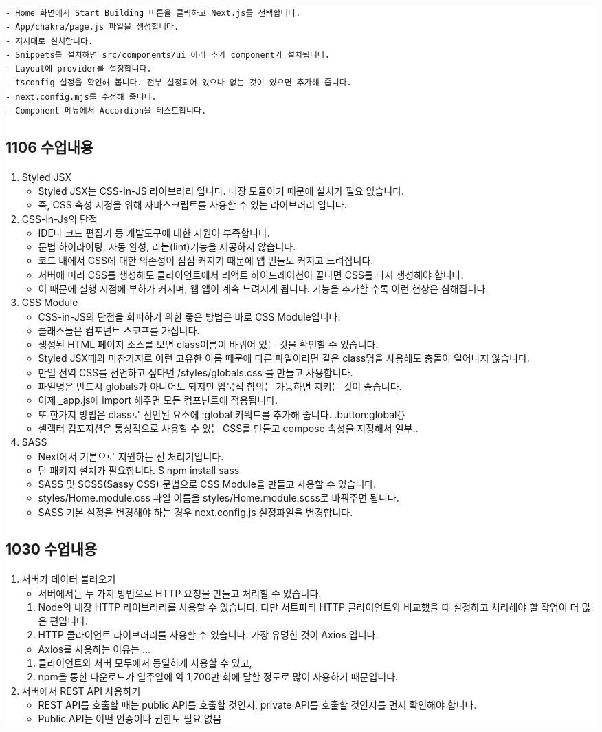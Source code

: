     - Home 화면에서 Start Building 버튼을 클릭하고 Next.js를 선택합니다.
    - App/chakra/page.js 파일을 생성합니다.
    - 지시대로 설치합니다.
    - Snippets를 설치하면 src/components/ui 아래 추가 component가 설치됩니다.
    - Layout에 provider를 설정합니다.
    - tsconfig 설정을 확인해 봅니다. 전부 설정되어 있으나 없는 것이 있으면 추가해 줍니다.
    - next.config.mjs를 수정해 줍니다.
    - Component 메뉴에서 Accordion을 테스트합니다.
    


## 1106 수업내용
1. Styled JSX
    - Styled JSX는 CSS-in-JS 라이브러리 입니다. 내장 모듈이기 때문에 설치가 필요 없습니다.
    - 즉, CSS 속성 지정을 위해 자바스크립트를 사용할 수 있는 라이브러리 입니다.
2. CSS-in-Js의 단점
    - IDE나 코드 편집기 등 개발도구에 대한 지원이 부족합니다.
    - 문법 하이라이팅, 자동 완성, 리늩(lint)기능을 제공하지 않습니다.
    - 코드 내에서 CSS에 대한 의존성이 점점 커지기 때문에 앱 번들도 커지고 느려집니다.
    - 서버에 미리 CSS를 생성해도 클라이언트에서 리액트 하이드레이션이 끝나면 CSS를 다시 생성해야 합니다.
    - 이 때문에 실행 시점에 부하가 커지며, 웹 앱이 계속 느려지게 됩니다. 기능을 추가할 수록 이런 현상은 심해집니다.
3. CSS Module
    - CSS-in-JS의 단점을 회피하기 위한 좋은 방법은 바로 CSS Module입니다.
    - 클래스들은 컴포넌트 스코프를 가집니다.
    - 생성된 HTML 페이지 소스를 보면 class이름이 바뀌어 있는 것을 확인할 수 있습니다.
    - Styled JSX때와 마찬가지로 이런 고유한 이름 때문에 다른 파일이라면 같은 class명을 사용해도 충돌이 일어나지 않습니다.
    - 만일 전역 CSS를 선언하고 싶다면 /styles/globals.css 를 만들고 사용합니다.
    - 파일명은 반드시 globals가 아니어도 되지만 암묵적 합의는 가능하면 지키는 것이 좋습니다.
    - 이제 _app.js에 import 해주면 모든 컴포넌트에 적용됩니다.
    - 또 한가지 방법은 class로 선언된 요소에 :global 키워드를 추가해 줍니다. .button:global{}
    - 셀렉터 컴포지션은 통상적으로 사용할 수 있는 CSS를 만들고 compose 속성을 지정해서 일부..
4. SASS
    - Next에서 기본으로 지원하는 전 처리기입니다.
    - 단 패키지 설치가 필요합니다. $ npm install sass
    - SASS 및 SCSS(Sassy CSS) 문법으로 CSS Module을 만들고 사용할 수 있습니다.
    - styles/Home.module.css 파일 이름을 styles/Home.module.scss로 바꿔주면 됩니다.
    - SASS 기본 설정을 변경해야 하는 경우 next.config.js 설정파일을 변경합니다.

    


## 1030 수업내용
1. 서버가 데이터 불러오기
    - 서버에서는 두 가지 방법으로 HTTP 요청을 만들고 처리할 수 있습니다.
    1) Node의 내장 HTTP 라이브러리를 사용할 수 있습니다.
    다만 서트파티 HTTP 클라이언트와 비교했을 때 설정하고 처리해야 할 작업이 더 많은 편입니다.
    2) HTTP 클라이언트 라이브러리를 사용할 수 있습니다. 가장 유명한 것이 Axios 입니다.
    - Axios를 사용하는 이유는 ...
    1) 클라이언트와 서버 모두에서 동일하게 사용할 수 있고,
    2) npm을 통한 다운로드가 일주일에 약 1,700만 회에 달할 정도로 많이 사용하기 때문입니다.
2. 서버에서 REST API 사용하기
    - REST API를 호출할 때는 public API를 호출할 것인지, private API를 호출할 것인지를 먼저 확인해야 합니다.
    - Public API는 어떤 인증이나 권한도 필요 없음
